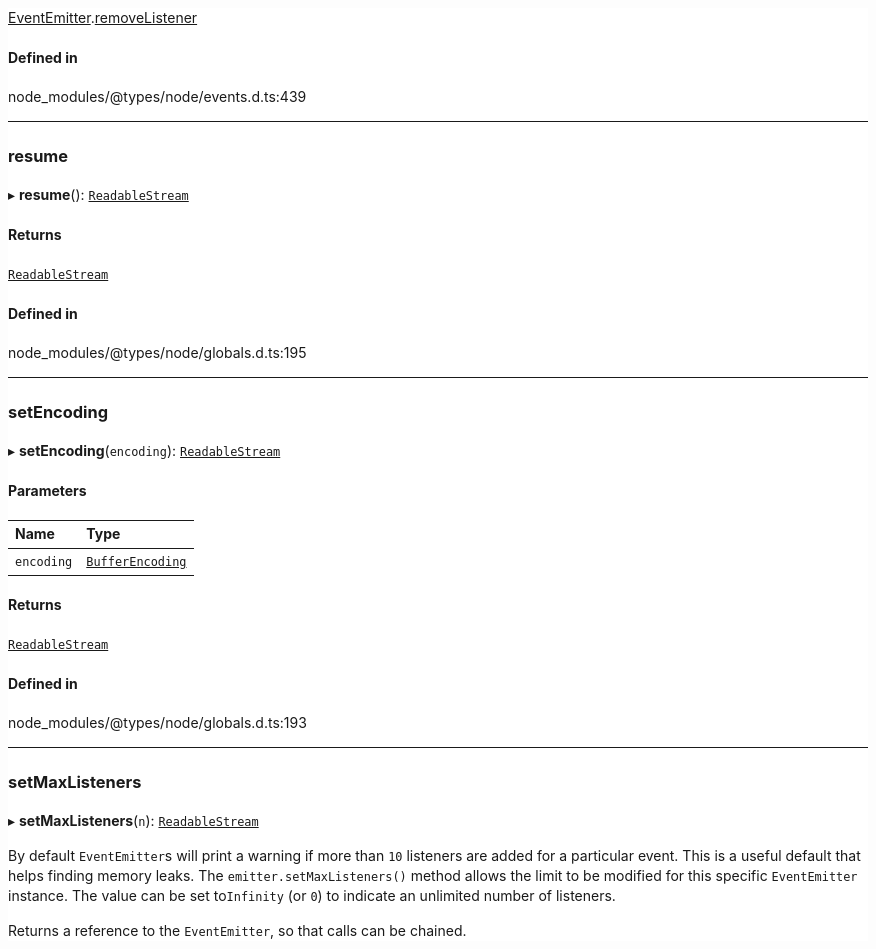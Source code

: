 [EventEmitter](components_ClusterNodeContainer._internal_.EventEmitter-2.md).[removeListener](components_ClusterNodeContainer._internal_.EventEmitter-2.md#removelistener)

#### Defined in

node_modules/@types/node/events.d.ts:439

___

### resume

▸ **resume**(): [`ReadableStream`](components_ClusterNodeContainer._internal_.ReadableStream-1.md)

#### Returns

[`ReadableStream`](components_ClusterNodeContainer._internal_.ReadableStream-1.md)

#### Defined in

node_modules/@types/node/globals.d.ts:195

___

### setEncoding

▸ **setEncoding**(`encoding`): [`ReadableStream`](components_ClusterNodeContainer._internal_.ReadableStream-1.md)

#### Parameters

| Name | Type |
| :------ | :------ |
| `encoding` | [`BufferEncoding`](../modules/components_ClusterNodeContainer._internal_.md#bufferencoding) |

#### Returns

[`ReadableStream`](components_ClusterNodeContainer._internal_.ReadableStream-1.md)

#### Defined in

node_modules/@types/node/globals.d.ts:193

___

### setMaxListeners

▸ **setMaxListeners**(`n`): [`ReadableStream`](components_ClusterNodeContainer._internal_.ReadableStream-1.md)

By default `EventEmitter`s will print a warning if more than `10` listeners are
added for a particular event. This is a useful default that helps finding
memory leaks. The `emitter.setMaxListeners()` method allows the limit to be
modified for this specific `EventEmitter` instance. The value can be set to`Infinity` (or `0`) to indicate an unlimited number of listeners.

Returns a reference to the `EventEmitter`, so that calls can be chained.
